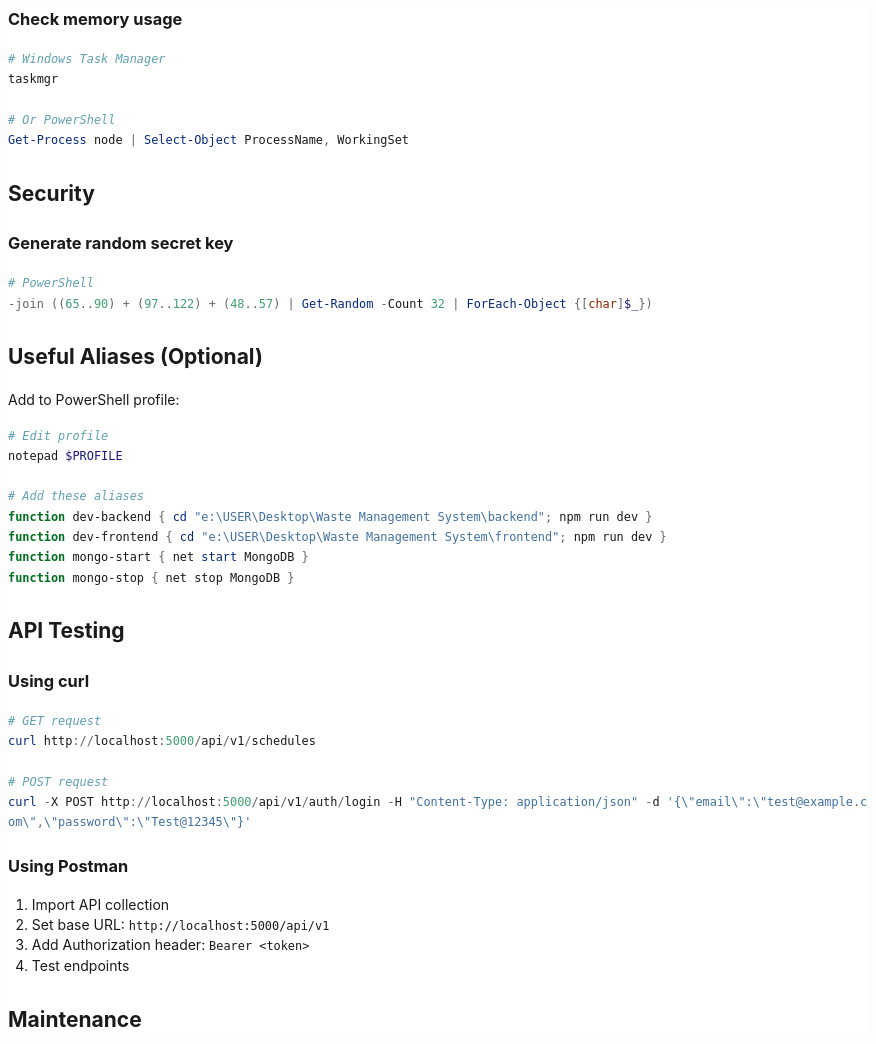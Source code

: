 ### Check memory usage
```powershell
# Windows Task Manager
taskmgr

# Or PowerShell
Get-Process node | Select-Object ProcessName, WorkingSet
```

## Security

### Generate random secret key
```powershell
# PowerShell
-join ((65..90) + (97..122) + (48..57) | Get-Random -Count 32 | ForEach-Object {[char]$_})
```

## Useful Aliases (Optional)

Add to PowerShell profile:
```powershell
# Edit profile
notepad $PROFILE

# Add these aliases
function dev-backend { cd "e:\USER\Desktop\Waste Management System\backend"; npm run dev }
function dev-frontend { cd "e:\USER\Desktop\Waste Management System\frontend"; npm run dev }
function mongo-start { net start MongoDB }
function mongo-stop { net stop MongoDB }
```

## API Testing

### Using curl
```powershell
# GET request
curl http://localhost:5000/api/v1/schedules

# POST request
curl -X POST http://localhost:5000/api/v1/auth/login -H "Content-Type: application/json" -d '{\"email\":\"test@example.com\",\"password\":\"Test@12345\"}'
```

### Using Postman
1. Import API collection
2. Set base URL: `http://localhost:5000/api/v1`
3. Add Authorization header: `Bearer <token>`
4. Test endpoints

## Maintenance
